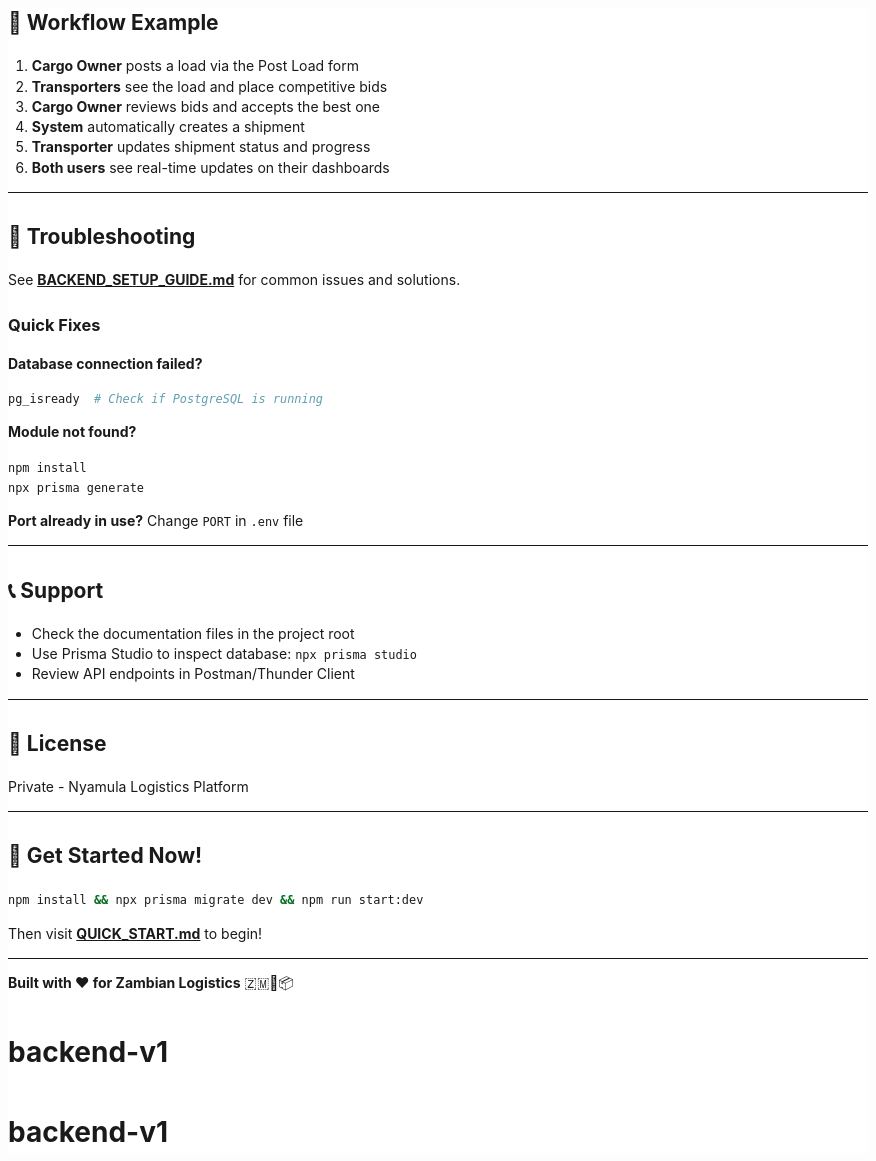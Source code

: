 
## 🎯 Workflow Example

1. **Cargo Owner** posts a load via the Post Load form
2. **Transporters** see the load and place competitive bids
3. **Cargo Owner** reviews bids and accepts the best one
4. **System** automatically creates a shipment
5. **Transporter** updates shipment status and progress
6. **Both users** see real-time updates on their dashboards

---

## 🐛 Troubleshooting

See **[BACKEND_SETUP_GUIDE.md](./BACKEND_SETUP_GUIDE.md)** for common issues and solutions.

### Quick Fixes

**Database connection failed?**
```bash
pg_isready  # Check if PostgreSQL is running
```

**Module not found?**
```bash
npm install
npx prisma generate
```

**Port already in use?**
Change `PORT` in `.env` file

---

## 📞 Support

- Check the documentation files in the project root
- Use Prisma Studio to inspect database: `npx prisma studio`
- Review API endpoints in Postman/Thunder Client

---

## 📝 License

Private - Nyamula Logistics Platform

---

## 🎉 Get Started Now!

```bash
npm install && npx prisma migrate dev && npm run start:dev
```

Then visit **[QUICK_START.md](./QUICK_START.md)** to begin!

---

**Built with ❤️ for Zambian Logistics** 🇿🇲🚛📦
# backend-v1
# backend-v1
